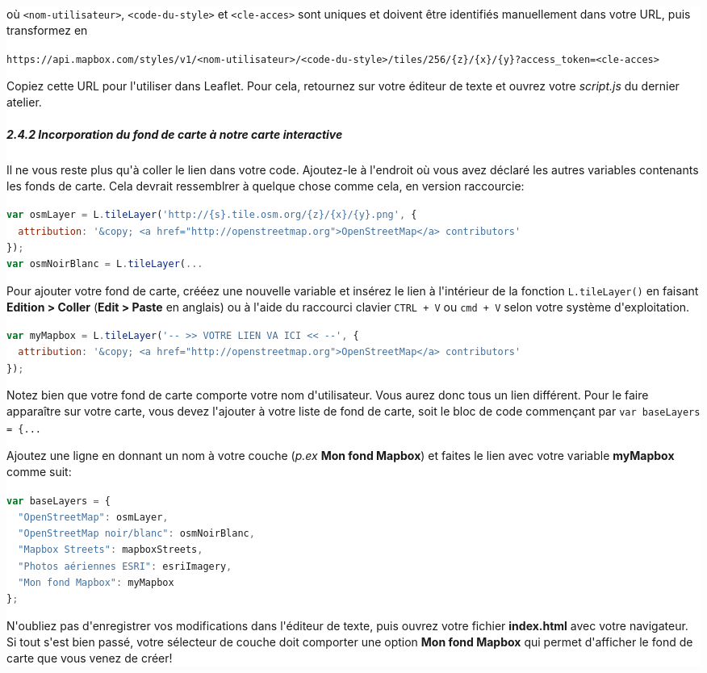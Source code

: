 où `<nom-utilisateur>`, `<code-du-style>` et `<cle-acces>` sont uniques et doivent être identifiés manuellement dans votre URL,
puis transformez en

```
https://api.mapbox.com/styles/v1/<nom-utilisateur>/<code-du-style>/tiles/256/{z}/{x}/{y}?access_token=<cle-acces>
```

Copiez cette URL pour l'utiliser dans Leaflet. Pour cela, retournez sur votre éditeur de texte et ouvrez votre *script.js* du dernier atelier.

##### 2.4.2 Incorporation du fond de carte à notre carte interactive

Il ne vous reste plus qu'à coller le lien dans votre code. Ajoutez-le à l'endroit où vous avez déclaré les autres variables contenants les fonds de carte. Cela devrait ressemblrer à quelque chose comme cela, en version raccourcie:

```javascript
var osmLayer = L.tileLayer('http://{s}.tile.osm.org/{z}/{x}/{y}.png', {
  attribution: '&copy; <a href="http://openstreetmap.org">OpenStreetMap</a> contributors'
});
var osmNoirBlanc = L.tileLayer(...
```
Pour ajouter votre fond de carte, crééez une nouvelle variable et insérez le lien à l'intérieur de la fonction `L.tileLayer()` en faisant **Edition > Coller** (**Edit > Paste** en anglais) ou à l'aide du raccourci clavier `CTRL + V` ou `cmd + V` selon votre système d'exploitation.

```javascript
var myMapbox = L.tileLayer('-- >> VOTRE LIEN VA ICI << --', {
  attribution: '&copy; <a href="http://openstreetmap.org">OpenStreetMap</a> contributors'
});  
```
Notez bien que votre fond de carte comporte votre nom d'utilisateur. Vous aurez donc tous un lien différent. Pour le faire apparaître sur votre carte, vous devez l'ajouter à votre liste de fond de carte, soit le bloc de code commençant par `var baseLayers = {...`

Ajoutez une ligne en donnant un nom à votre couche (*p.ex* **Mon fond Mapbox**) et faites le lien avec votre variable **myMapbox** comme suit:

```javascript
var baseLayers = {
  "OpenStreetMap": osmLayer,
  "OpenStreetMap noir/blanc": osmNoirBlanc,
  "Mapbox Streets": mapboxStreets,
  "Photos aériennes ESRI": esriImagery,
  "Mon fond Mapbox": myMapbox
};
```
N'oubliez pas d'enregistrer vos modifications dans l'éditeur de texte, puis ouvrez votre fichier **index.html** avec votre navigateur. Si tout s'est bien passé, votre sélecteur de couche doit comporter une option **Mon fond Mapbox** qui permet d'afficher le fond de carte que vous venez de créer!
